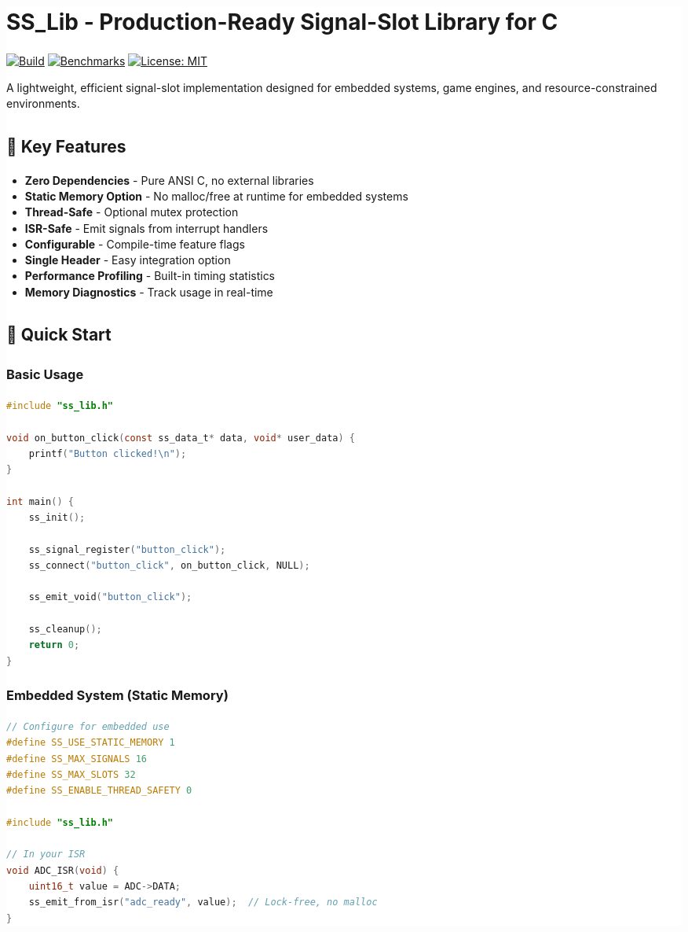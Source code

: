 # SS_Lib - Production-Ready Signal-Slot Library for C

[![Build](https://github.com/dardevelin/ss_lib/actions/workflows/build.yml/badge.svg)](https://github.com/dardevelin/ss_lib/actions/workflows/build.yml)
[![Benchmarks](https://github.com/dardevelin/ss_lib/actions/workflows/benchmarks.yml/badge.svg)](https://github.com/dardevelin/ss_lib/actions/workflows/benchmarks.yml)
[![License: MIT](https://img.shields.io/badge/License-MIT-yellow.svg)](https://opensource.org/licenses/MIT)

A lightweight, efficient signal-slot implementation designed for embedded systems, game engines, and resource-constrained environments.

## 🎯 Key Features

- **Zero Dependencies** - Pure ANSI C, no external libraries
- **Static Memory Option** - No malloc/free at runtime for embedded systems  
- **Thread-Safe** - Optional mutex protection
- **ISR-Safe** - Emit signals from interrupt handlers
- **Configurable** - Compile-time feature flags
- **Single Header** - Easy integration option
- **Performance Profiling** - Built-in timing statistics
- **Memory Diagnostics** - Track usage in real-time

## 🚀 Quick Start

### Basic Usage

```c
#include "ss_lib.h"

void on_button_click(const ss_data_t* data, void* user_data) {
    printf("Button clicked!\n");
}

int main() {
    ss_init();
    
    ss_signal_register("button_click");
    ss_connect("button_click", on_button_click, NULL);
    
    ss_emit_void("button_click");
    
    ss_cleanup();
    return 0;
}
```

### Embedded System (Static Memory)

```c
// Configure for embedded use
#define SS_USE_STATIC_MEMORY 1
#define SS_MAX_SIGNALS 16
#define SS_MAX_SLOTS 32
#define SS_ENABLE_THREAD_SAFETY 0

#include "ss_lib.h"

// In your ISR
void ADC_ISR(void) {
    uint16_t value = ADC->DATA;
    ss_emit_from_isr("adc_ready", value);  // Lock-free, no malloc
}
```